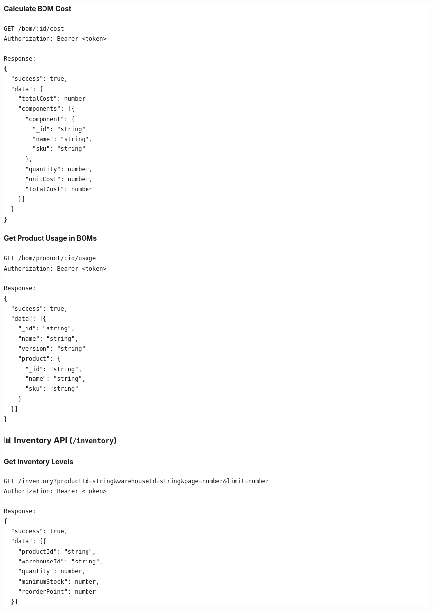 #### Calculate BOM Cost

```http
GET /bom/:id/cost
Authorization: Bearer <token>

Response:
{
  "success": true,
  "data": {
    "totalCost": number,
    "components": [{
      "component": {
        "_id": "string",
        "name": "string",
        "sku": "string"
      },
      "quantity": number,
      "unitCost": number,
      "totalCost": number
    }]
  }
}
```

#### Get Product Usage in BOMs

```http
GET /bom/product/:id/usage
Authorization: Bearer <token>

Response:
{
  "success": true,
  "data": [{
    "_id": "string",
    "name": "string",
    "version": "string",
    "product": {
      "_id": "string",
      "name": "string",
      "sku": "string"
    }
  }]
}
```

### 📊 Inventory API (`/inventory`)

#### Get Inventory Levels

```http
GET /inventory?productId=string&warehouseId=string&page=number&limit=number
Authorization: Bearer <token>

Response:
{
  "success": true,
  "data": [{
    "productId": "string",
    "warehouseId": "string",
    "quantity": number,
    "minimumStock": number,
    "reorderPoint": number
  }]
```
